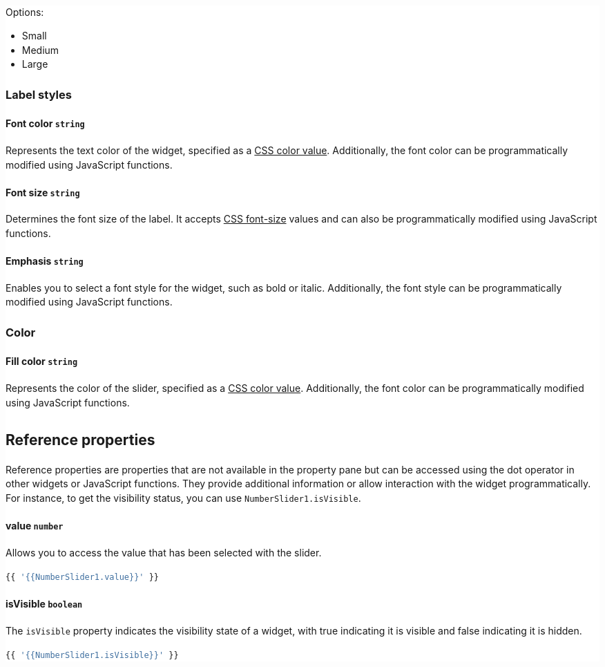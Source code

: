 Options:

* Small
* Medium
* Large

### Label styles

#### Font color `string`

Represents the text color of the widget, specified as a [CSS color value](https://developer.mozilla.org/en-US/docs/Web/CSS/color). Additionally, the font color can be programmatically modified using JavaScript functions.

#### Font size `string`

Determines the font size of the label. It accepts [CSS font-size](https://developer.mozilla.org/en-US/docs/Web/CSS/font-size) values and can also be programmatically modified using JavaScript functions.

#### Emphasis `string`

Enables you to select a font style for the widget, such as bold or italic. Additionally, the font style can be programmatically modified using JavaScript functions.

### Color

#### Fill color `string`

Represents the color of the slider, specified as a [CSS color value](https://developer.mozilla.org/en-US/docs/Web/CSS/color). Additionally, the font color can be programmatically modified using JavaScript functions.

## Reference properties

Reference properties are properties that are not available in the property pane but can be accessed using the dot operator in other widgets or JavaScript functions. They provide additional information or allow interaction with the widget programmatically. For instance, to get the visibility status, you can use `NumberSlider1.isVisible`.

#### value `number`

Allows you to access the value that has been selected with the slider.

```js
{{ '{{NumberSlider1.value}}' }}
```

#### isVisible `boolean`

The `isVisible` property indicates the visibility state of a widget, with true indicating it is visible and false indicating it is hidden.

```js
{{ '{{NumberSlider1.isVisible}}' }}
```
